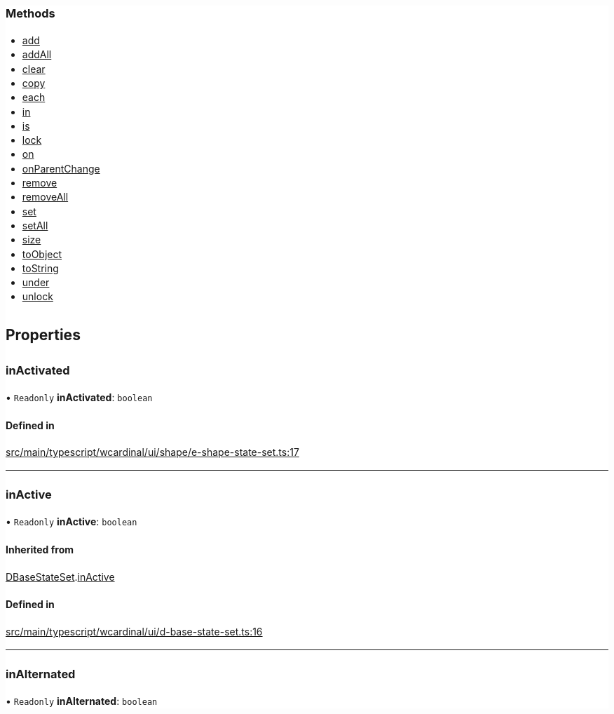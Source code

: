 ### Methods

- [add](EShapeStateSet.md#add)
- [addAll](EShapeStateSet.md#addall)
- [clear](EShapeStateSet.md#clear)
- [copy](EShapeStateSet.md#copy)
- [each](EShapeStateSet.md#each)
- [in](EShapeStateSet.md#in)
- [is](EShapeStateSet.md#is)
- [lock](EShapeStateSet.md#lock)
- [on](EShapeStateSet.md#on)
- [onParentChange](EShapeStateSet.md#onparentchange)
- [remove](EShapeStateSet.md#remove)
- [removeAll](EShapeStateSet.md#removeall)
- [set](EShapeStateSet.md#set)
- [setAll](EShapeStateSet.md#setall)
- [size](EShapeStateSet.md#size)
- [toObject](EShapeStateSet.md#toobject)
- [toString](EShapeStateSet.md#tostring)
- [under](EShapeStateSet.md#under)
- [unlock](EShapeStateSet.md#unlock)

## Properties

### inActivated

• `Readonly` **inActivated**: `boolean`

#### Defined in

[src/main/typescript/wcardinal/ui/shape/e-shape-state-set.ts:17](https://github.com/winter-cardinal/winter-cardinal-ui/blob/v0.227.0/src/main/typescript/wcardinal/ui/shape/e-shape-state-set.ts#L17)

___

### inActive

• `Readonly` **inActive**: `boolean`

#### Inherited from

[DBaseStateSet](DBaseStateSet.md).[inActive](DBaseStateSet.md#inactive)

#### Defined in

[src/main/typescript/wcardinal/ui/d-base-state-set.ts:16](https://github.com/winter-cardinal/winter-cardinal-ui/blob/v0.227.0/src/main/typescript/wcardinal/ui/d-base-state-set.ts#L16)

___

### inAlternated

• `Readonly` **inAlternated**: `boolean`
